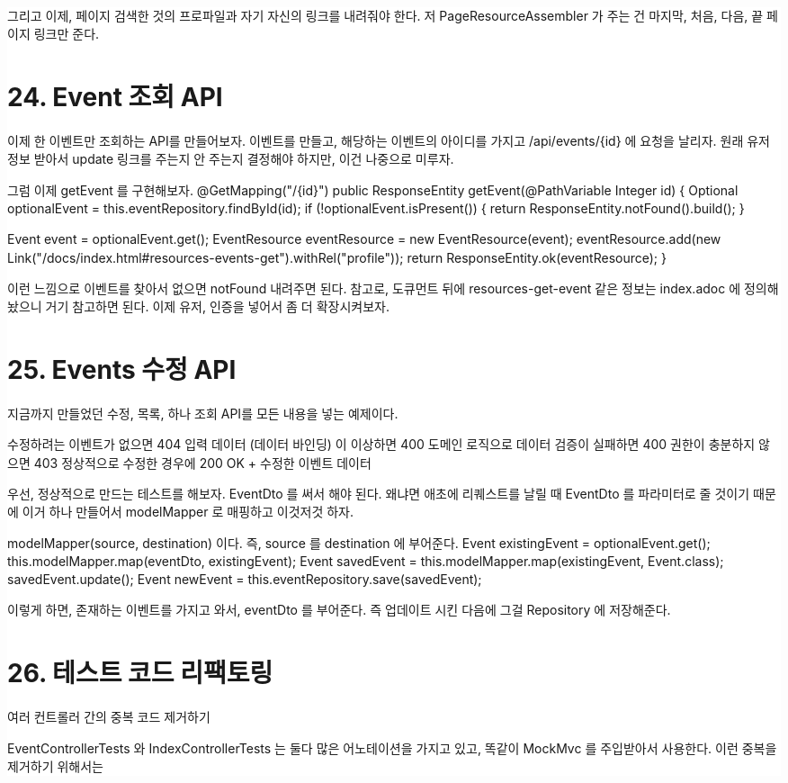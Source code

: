 그리고 이제, 페이지 검색한 것의 프로파일과 자기 자신의 링크를 내려줘야 한다. 저 PageResourceAssembler 가 주는 건 마지막, 처음, 다음, 끝 페이지 링크만 준다.

# 24. Event 조회 API

이제 한 이벤트만 조회하는 API를 만들어보자. 이벤트를 만들고, 해당하는 이벤트의 아이디를 가지고 /api/events/{id} 에 요청을 날리자. 원래 유저 정보 받아서 update 링크를 주는지 안 주는지 결정해야 하지만, 이건 나중으로 미루자.

그럼 이제 getEvent 를 구현해보자.
@GetMapping("/{id}")
public ResponseEntity getEvent(@PathVariable Integer id) {
Optional<Event> optionalEvent = this.eventRepository.findById(id);
if (!optionalEvent.isPresent()) {
return ResponseEntity.notFound().build();
}

Event event = optionalEvent.get();
EventResource eventResource = new EventResource(event);
eventResource.add(new Link("/docs/index.html#resources-events-get").withRel("profile"));
return ResponseEntity.ok(eventResource);
}

이런 느낌으로 이벤트를 찾아서 없으면 notFound 내려주면 된다. 참고로, 도큐먼트 뒤에 resources-get-event 같은 정보는 index.adoc 에 정의해놨으니 거기 참고하면 된다. 이제 유저, 인증을 넣어서 좀 더 확장시켜보자.

# 25. Events 수정 API

지금까지 만들었던 수정, 목록, 하나 조회 API를 모든 내용을 넣는 예제이다.

수정하려는 이벤트가 없으면 404
입력 데이터 (데이터 바인딩) 이 이상하면 400
도메인 로직으로 데이터 검증이 실패하면 400
권한이 충분하지 않으면 403
정상적으로 수정한 경우에 200 OK + 수정한 이벤트 데이터

우선, 정상적으로 만드는 테스트를 해보자.
EventDto 를 써서 해야 된다. 왜냐면 애초에 리퀘스트를 날릴 때 EventDto 를 파라미터로 줄 것이기 때문에 이거 하나 만들어서 modelMapper 로 매핑하고 이것저것 하자.

modelMapper(source, destination) 이다. 즉, source 를 destination 에 부어준다.
Event existingEvent = optionalEvent.get();
this.modelMapper.map(eventDto, existingEvent);
Event savedEvent = this.modelMapper.map(existingEvent, Event.class);
savedEvent.update();
Event newEvent = this.eventRepository.save(savedEvent);

이렇게 하면, 존재하는 이벤트를 가지고 와서, eventDto 를 부어준다. 즉 업데이트 시킨 다음에 그걸 Repository 에 저장해준다.

# 26. 테스트 코드 리팩토링

여러 컨트롤러 간의 중복 코드 제거하기

EventControllerTests 와 IndexControllerTests 는 둘다 많은 어노테이션을 가지고 있고, 똑같이 MockMvc 를 주입받아서 사용한다.
이런 중복을 제거하기 위해서는
